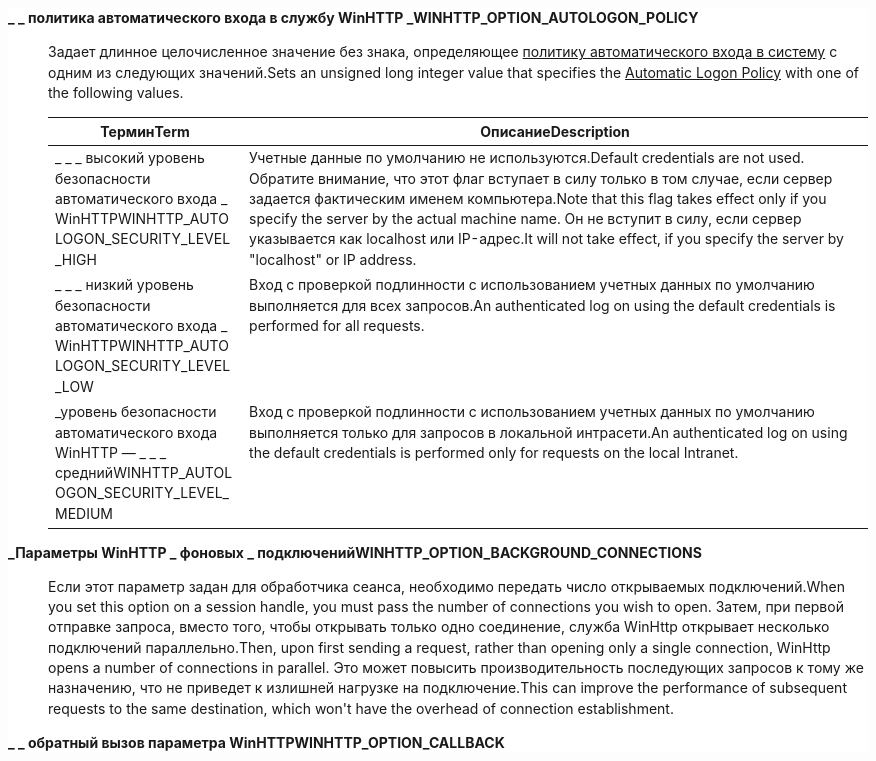 
</dt> </dl> </dd> <dt>

<span data-ttu-id="fc010-111"><span id="WINHTTP_OPTION_AUTOLOGON_POLICY"></span><span id="winhttp_option_autologon_policy"></span>**\_ \_ политика автоматического входа в службу WinHTTP \_**</span><span class="sxs-lookup"><span data-stu-id="fc010-111"><span id="WINHTTP_OPTION_AUTOLOGON_POLICY"></span><span id="winhttp_option_autologon_policy"></span>**WINHTTP\_OPTION\_AUTOLOGON\_POLICY**</span></span>
</dt> <dd> <dl> <dt>



<span data-ttu-id="fc010-112">Задает длинное целочисленное значение без знака, определяющее [политику автоматического входа в систему](authentication-in-winhttp.md) с одним из следующих значений.</span><span class="sxs-lookup"><span data-stu-id="fc010-112">Sets an unsigned long integer value that specifies the [Automatic Logon Policy](authentication-in-winhttp.md) with one of the following values.</span></span>

| <span data-ttu-id="fc010-113">Термин</span><span class="sxs-lookup"><span data-stu-id="fc010-113">Term</span></span> | <span data-ttu-id="fc010-114">Описание</span><span class="sxs-lookup"><span data-stu-id="fc010-114">Description</span></span> |
|-|-|
| <span data-ttu-id="fc010-115"><span id="WINHTTP_AUTOLOGON_SECURITY_LEVEL_HIGH"></span><span id="winhttp_autologon_security_level_high"></span>\_ \_ \_ высокий уровень безопасности автоматического входа \_ WinHTTP</span><span class="sxs-lookup"><span data-stu-id="fc010-115"><span id="WINHTTP_AUTOLOGON_SECURITY_LEVEL_HIGH"></span><span id="winhttp_autologon_security_level_high"></span>WINHTTP\_AUTOLOGON\_SECURITY\_LEVEL\_HIGH</span></span> | <span data-ttu-id="fc010-116">Учетные данные по умолчанию не используются.</span><span class="sxs-lookup"><span data-stu-id="fc010-116">Default credentials are not used.</span></span> <span data-ttu-id="fc010-117">Обратите внимание, что этот флаг вступает в силу только в том случае, если сервер задается фактическим именем компьютера.</span><span class="sxs-lookup"><span data-stu-id="fc010-117">Note that this flag takes effect only if you specify the server by the actual machine name.</span></span> <span data-ttu-id="fc010-118">Он не вступит в силу, если сервер указывается как localhost или IP-адрес.</span><span class="sxs-lookup"><span data-stu-id="fc010-118">It will not take effect, if you specify the server by "localhost" or IP address.</span></span> |
| <span data-ttu-id="fc010-119"><span id="WINHTTP_AUTOLOGON_SECURITY_LEVEL_LOW"></span><span id="winhttp_autologon_security_level_low"></span>\_ \_ \_ низкий уровень безопасности автоматического входа \_ WinHTTP</span><span class="sxs-lookup"><span data-stu-id="fc010-119"><span id="WINHTTP_AUTOLOGON_SECURITY_LEVEL_LOW"></span><span id="winhttp_autologon_security_level_low"></span>WINHTTP\_AUTOLOGON\_SECURITY\_LEVEL\_LOW</span></span> | <span data-ttu-id="fc010-120">Вход с проверкой подлинности с использованием учетных данных по умолчанию выполняется для всех запросов.</span><span class="sxs-lookup"><span data-stu-id="fc010-120">An authenticated log on using the default credentials is performed for all requests.</span></span> |
| <span data-ttu-id="fc010-121"><span id="WINHTTP_AUTOLOGON_SECURITY_LEVEL_MEDIUM"></span><span id="winhttp_autologon_security_level_medium"></span>\_уровень безопасности автоматического входа WinHTTP — \_ \_ \_ средний</span><span class="sxs-lookup"><span data-stu-id="fc010-121"><span id="WINHTTP_AUTOLOGON_SECURITY_LEVEL_MEDIUM"></span><span id="winhttp_autologon_security_level_medium"></span>WINHTTP\_AUTOLOGON\_SECURITY\_LEVEL\_MEDIUM</span></span> | <span data-ttu-id="fc010-122">Вход с проверкой подлинности с использованием учетных данных по умолчанию выполняется только для запросов в локальной интрасети.</span><span class="sxs-lookup"><span data-stu-id="fc010-122">An authenticated log on using the default credentials is performed only for requests on the local Intranet.</span></span> |


</dl> </dd> <dt>

<span data-ttu-id="fc010-123"><span id="WINHTTP_OPTION_BACKGROUND_CONNECTIONS"></span><span id="winhttp_option_background_connections"></span>**\_Параметры WinHTTP \_ фоновых \_ подключений**</span><span class="sxs-lookup"><span data-stu-id="fc010-123"><span id="WINHTTP_OPTION_BACKGROUND_CONNECTIONS"></span><span id="winhttp_option_background_connections"></span>**WINHTTP\_OPTION\_BACKGROUND\_CONNECTIONS**</span></span>
</dt> <dd> <dl> <dt>

<span data-ttu-id="fc010-124">Если этот параметр задан для обработчика сеанса, необходимо передать число открываемых подключений.</span><span class="sxs-lookup"><span data-stu-id="fc010-124">When you set this option on a session handle, you must pass the number of connections you wish to open.</span></span> <span data-ttu-id="fc010-125">Затем, при первой отправке запроса, вместо того, чтобы открывать только одно соединение, служба WinHttp открывает несколько подключений параллельно.</span><span class="sxs-lookup"><span data-stu-id="fc010-125">Then, upon first sending a request, rather than opening only a single connection, WinHttp opens a number of connections in parallel.</span></span> <span data-ttu-id="fc010-126">Это может повысить производительность последующих запросов к тому же назначению, что не приведет к излишней нагрузке на подключение.</span><span class="sxs-lookup"><span data-stu-id="fc010-126">This can improve the performance of subsequent requests to the same destination, which won't have the overhead of connection establishment.</span></span>


</dt> </dl> </dd> <dt>

<span data-ttu-id="fc010-127"><span id="WINHTTP_OPTION_CALLBACK"></span><span id="winhttp_option_callback"></span>**\_ \_ обратный вызов параметра WinHTTP**</span><span class="sxs-lookup"><span data-stu-id="fc010-127"><span id="WINHTTP_OPTION_CALLBACK"></span><span id="winhttp_option_callback"></span>**WINHTTP\_OPTION\_CALLBACK**</span></span>
</dt> <dd> <dl> <dt>
